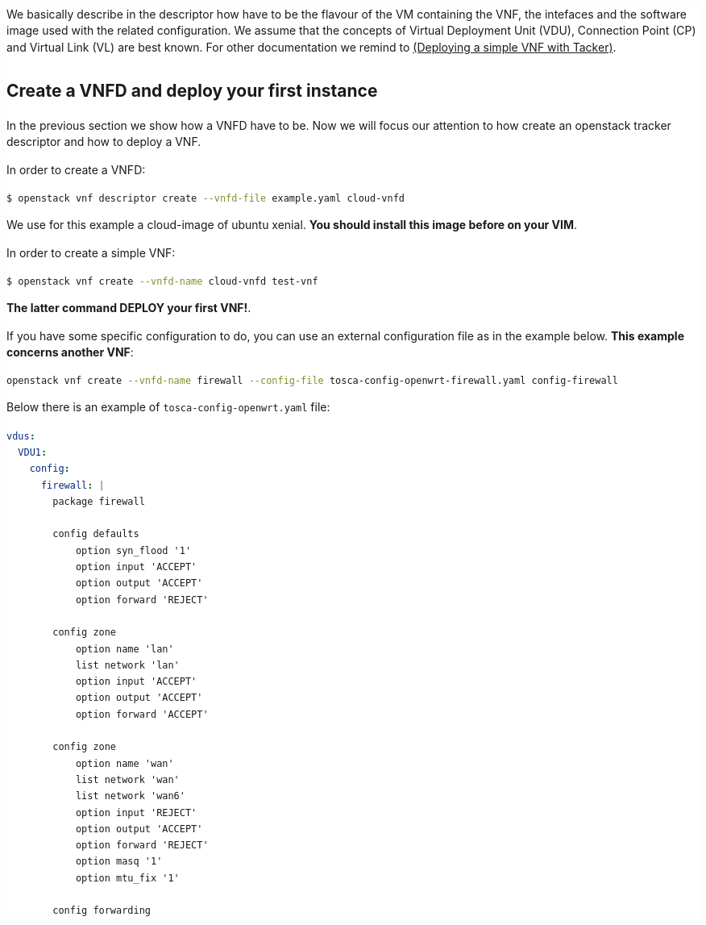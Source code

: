 
We basically describe in the descriptor how have to be the flavour of the VM containing the VNF, the intefaces and the software image used with the related configuration. We assume that the concepts of Virtual Deployment Unit (VDU), Connection Point (CP) and Virtual Link (VL) are best known. For other documentation we remind to [(Deploying a simple VNF with Tacker)](https://docs.openstack.org/tacker/latest/install/deploy_openwrt.html).

## Create a VNFD and deploy your first instance

In the previous section we show how a VNFD have to be. Now we will focus our attention to how create an openstack tracker descriptor and how to deploy a VNF.

In order to create a VNFD:

```bash
$ openstack vnf descriptor create --vnfd-file example.yaml cloud-vnfd
```

We use for this example a cloud-image of ubuntu xenial. __You should install this image before on your VIM__.

In order to create a simple VNF:

```bash
$ openstack vnf create --vnfd-name cloud-vnfd test-vnf
```

__The latter command DEPLOY your first VNF!__.

If you have some specific configuration to do, you can use an external configuration file as in the example below. __This example concerns another VNF__:

```bash
openstack vnf create --vnfd-name firewall --config-file tosca-config-openwrt-firewall.yaml config-firewall
```

Below there is an example of `tosca-config-openwrt.yaml` file:

```yaml
vdus:
  VDU1:
    config:
      firewall: |
        package firewall

        config defaults
            option syn_flood '1'
            option input 'ACCEPT'
            option output 'ACCEPT'
            option forward 'REJECT'

        config zone
            option name 'lan'
            list network 'lan'
            option input 'ACCEPT'
            option output 'ACCEPT'
            option forward 'ACCEPT'

        config zone
            option name 'wan'
            list network 'wan'
            list network 'wan6'
            option input 'REJECT'
            option output 'ACCEPT'
            option forward 'REJECT'
            option masq '1'
            option mtu_fix '1'

        config forwarding
```